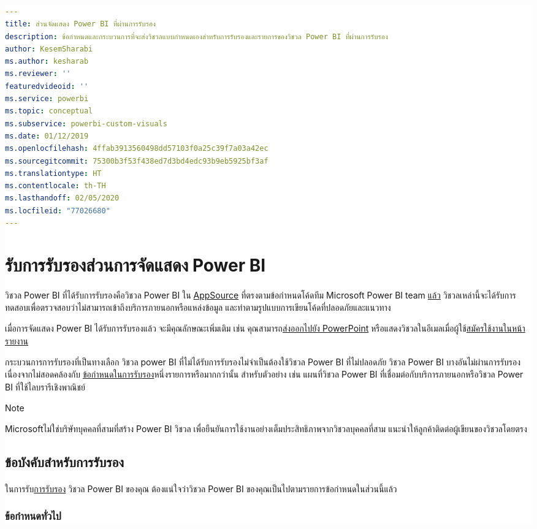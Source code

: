 ```yaml
---
title: ส่วนจัดแสดง Power BI ที่ผ่านการรับรอง
description: ข้อกำหนดและกระบวนการที่จะส่งวิชวลแบบกำหนดเองสำหรับการรับรองและรายการของวิชวล Power BI ที่ผ่านการรับรอง
author: KesemSharabi
ms.author: kesharab
ms.reviewer: ''
featuredvideoid: ''
ms.service: powerbi
ms.topic: conceptual
ms.subservice: powerbi-custom-visuals
ms.date: 01/12/2019
ms.openlocfilehash: 4ffab3913560498dd57103f0a25c39f7a03a42ec
ms.sourcegitcommit: 75300b3f53f438ed7d3bd4edc93b9eb5925bf3af
ms.translationtype: HT
ms.contentlocale: th-TH
ms.lasthandoff: 02/05/2020
ms.locfileid: "77026680"
---
```

# <a name="get-a-power-bi-visual-certified"></a>รับการรับรองส่วนการจัดแสดง Power BI

วิชวล Power BI ที่ได้รับการรับรองคือวิชวล Power BI ใน [AppSource](https://appsource.microsoft.com/en-us/marketplace/apps?page=1&product=power-bi-visuals) ที่ตรงตามข้อกำหนดโค้ดทีม Microsoft Power BI team [แล้ว](#certification-requirements) วิชวลเหล่านี้จะได้รับการทดสอบเพื่อตรวจสอบว่าไม่สามารถเข้าถึงบริการภายนอกหรือแหล่งข้อมูล และทำตามรูปแบบการเขียนโค้ดที่ปลอดภัยและแนวทาง

เมื่อการจัดแสดง Power BI ได้รับการรับรองแล้ว จะมีคุณลักษณะเพิ่มเติม เช่น คุณสามารถ[ส่งออกไปยัง PowerPoint](../consumer/end-user-powerpoint.md) หรือแสดงวิชวลในอีเมลเมื่อผู้ใช้[สมัครใช้งานในหน้ารายงาน](../consumer/end-user-subscribe.md)

กระบวนการการรับรองที่เป็นทางเลือก วิชวล power BI ที่ไม่ได้รับการรับรองไม่จำเป็นต้องใช้วิชวล Power BI ที่ไม่ปลอดภัย วิชวล Power BI บางอันไม่ผ่านการรับรองเนื่องจากไม่สอดคล้องกับ [ข้อกำหนดในการรับรอง](https://docs.microsoft.com/power-bi/power-bi-custom-visuals-certified?#certification-requirements)หนึ่งรายการหรือมากกว่านั้น สำหรับตัวอย่าง เช่น แผนที่วิชวล Power BI ที่เชื่อมต่อกับบริการภายนอกหรือวิชวล Power BI ที่ใช้ไลบรารีเชิงพาณิชย์

> [!NOTE]
> Microsoftไม่ใช่บริษัทบุคคลที่สามที่สร้าง Power BI วิชวล เพื่อยืนยันการใช้งานอย่างเต็มประสิทธิภาพจากวิชวลบุคคลที่สาม แนะนำให้ลูกค้าติดต่อผู้เขียนของวิชวลโดยตรง

## <a name="certification-requirements"></a>ข้อบังคับสำหรับการรับรอง

ในการรับ[การรับรอง](#get-a-power-bi-visual-certified) วิชวล Power BI ของคุณ ต้องแน่ใจว่าวิชวล Power BI ของคุณเป็นไปตามรายการข้อกำหนดในส่วนนี้แล้ว 

### <a name="general-requirements"></a>ข้อกำหนดทั่วไป

